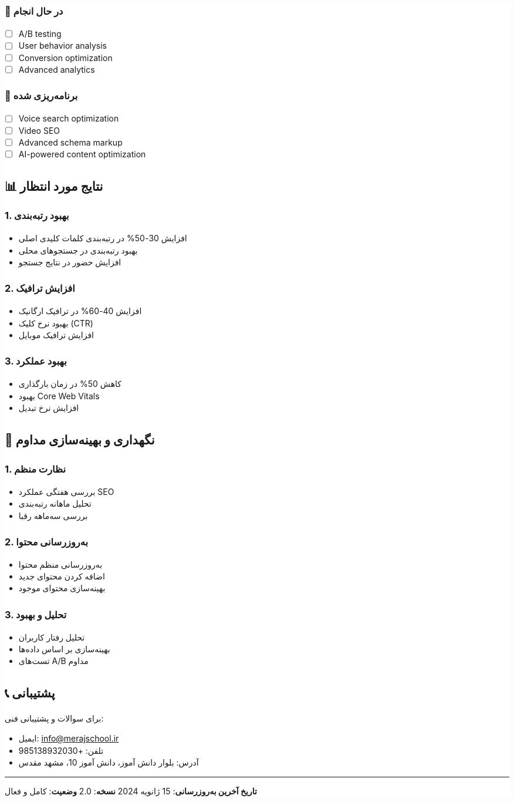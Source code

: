 ### 🔄 در حال انجام
- [ ] A/B testing
- [ ] User behavior analysis
- [ ] Conversion optimization
- [ ] Advanced analytics

### 📅 برنامه‌ریزی شده
- [ ] Voice search optimization
- [ ] Video SEO
- [ ] Advanced schema markup
- [ ] AI-powered content optimization

## 📊 نتایج مورد انتظار

### 1. بهبود رتبه‌بندی
- افزایش 30-50% در رتبه‌بندی کلمات کلیدی اصلی
- بهبود رتبه‌بندی در جستجوهای محلی
- افزایش حضور در نتایج جستجو

### 2. افزایش ترافیک
- افزایش 40-60% در ترافیک ارگانیک
- بهبود نرخ کلیک (CTR)
- افزایش ترافیک موبایل

### 3. بهبود عملکرد
- کاهش 50% در زمان بارگذاری
- بهبود Core Web Vitals
- افزایش نرخ تبدیل

## 🔧 نگهداری و بهینه‌سازی مداوم

### 1. نظارت منظم
- بررسی هفتگی عملکرد SEO
- تحلیل ماهانه رتبه‌بندی
- بررسی سه‌ماهه رقبا

### 2. به‌روزرسانی محتوا
- به‌روزرسانی منظم محتوا
- اضافه کردن محتوای جدید
- بهینه‌سازی محتوای موجود

### 3. تحلیل و بهبود
- تحلیل رفتار کاربران
- بهینه‌سازی بر اساس داده‌ها
- تست‌های A/B مداوم

## 📞 پشتیبانی

برای سوالات و پشتیبانی فنی:
- ایمیل: info@merajschool.ir
- تلفن: +985138932030
- آدرس: بلوار دانش آموز، دانش آموز 10، مشهد مقدس

---

**تاریخ آخرین به‌روزرسانی**: 15 ژانویه 2024
**نسخه**: 2.0
**وضعیت**: کامل و فعال 